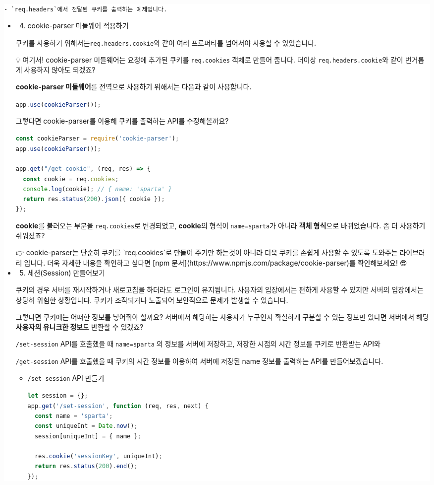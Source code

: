     - `req.headers`에서 전달된 쿠키를 출력하는 예제입니다.
- 4) cookie-parser 미들웨어 적용하기
    
    쿠키를 사용하기 위해서는`req.headers.cookie`와 같이 여러 프로퍼티를 넘어서야 사용할 수 있었습니다.
    
    💡 여기서! cookie-parser 미들웨어는 요청에 추가된 쿠키를 `req.cookies` 객체로 만들어 줍니다. 더이상 `req.headers.cookie`와 같이 번거롭게 사용하지 않아도 되겠죠?
    
    **cookie-parser 미들웨어**를 전역으로 사용하기 위해서는 다음과 같이 사용합니다.
    
    ```jsx
    app.use(cookieParser());
    ```
    
    그렇다면 cookie-parser를 이용해 쿠키를 출력하는 API를 수정해볼까요?
    
    ```jsx
    const cookieParser = require('cookie-parser');
    app.use(cookieParser());
    
    app.get("/get-cookie", (req, res) => {
      const cookie = req.cookies;
      console.log(cookie); // { name: 'sparta' }
      return res.status(200).json({ cookie });
    });
    ```
    
    **cookie**를 불러오는 부분을 `req.cookies`로 변경되었고, **cookie**의 형식이 `name=sparta`가 아니라 **객체 형식**으로 바뀌었습니다. 좀 더 사용하기 쉬워졌죠?
    
    <aside>
    👉 cookie-parser는 단순히 쿠키를 `req.cookies`로 만들어 주기만 하는것이 아니라 더욱 쿠키를 손쉽게 사용할 수 있도록 도와주는 라이브러리 입니다. 더욱 자세한 내용을 확인하고 싶다면 [npm 문서](https://www.npmjs.com/package/cookie-parser)를 확인해보세요! 😎
    
    </aside>
    
- 5) 세션(Session) 만들어보기
    
    쿠키의 경우 서버를 재시작하거나 새로고침을 하더라도 로그인이 유지됩니다. 사용자의 입장에서는 편하게 사용할 수 있지만 서버의 입장에서는 상당히 위험한 상황입니다. 쿠키가 조작되거나 노출되어 보안적으로 문제가 발생할 수 있습니다.
    
    그렇다면 쿠키에는 어떠한 정보를 넣어줘야 할까요? 서버에서 해당하는 사용자가 누구인지 확실하게 구분할 수 있는 정보만 있다면 서버에서 해당 **사용자의 유니크한 정보**도 반환할 수 있겠죠?
    
    `/set-session` API를 호출했을 때 `name=sparta` 의 정보를 서버에 저장하고, 저장한 시점의 시간 정보를 쿠키로 반환받는 API와 
    
    `/get-session` API를 호출했을 때 쿠키의 시간 정보를 이용하여 서버에 저장된 name 정보를 출력하는 API를 만들어보겠습니다.
    
    - `/set-session` API 만들기
        
        ```jsx
        let session = {};
        app.get('/set-session', function (req, res, next) {
          const name = 'sparta';
          const uniqueInt = Date.now();
          session[uniqueInt] = { name };
        
          res.cookie('sessionKey', uniqueInt);
          return res.status(200).end();
        });
        ```
        
